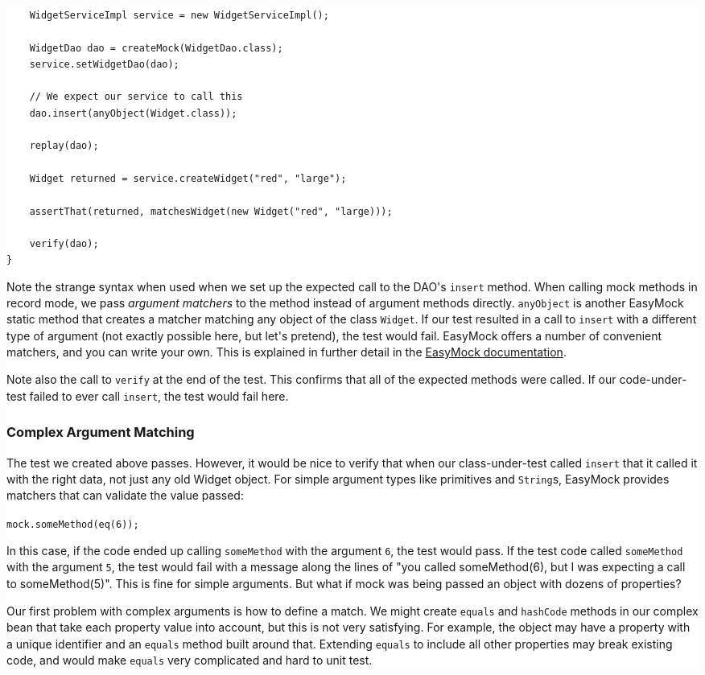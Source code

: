         WidgetServiceImpl service = new WidgetServiceImpl();

        WidgetDao dao = createMock(WidgetDao.class);
        service.setWidgetDao(dao);

        // We expect our service to call this
        dao.insert(anyObject(Widget.class));

        replay(dao);

        Widget returned = service.createWidget("red", "large");

        assertThat(returned, matchesWidget(new Widget("red", "large)));

        verify(dao);
    }

Note the strange syntax when used when we set up the expected call to
the DAO's `insert` method. When calling mock methods in record mode, we
pass _argument matchers_ to the method instead of argument methods
directly. `anyObject` is another EasyMock static method that creates a
matcher matching any object of the class `Widget`. If our test resulted
in a call to `insert` with a different type of argument (not exactly
possible here, but let's pretend), the test would fail. EasyMock offers
a number of convenient matchers, and you can write your own. This is
explained in further detail in the [EasyMock
documentation](http://easymock.org/EasyMock3_0_Documentation.html).

Note also the call to `verify` at the end of the test. This confirms
that all of the expected methods were called. If our code-under-test
failed to ever call `insert`, the test would fail here.


### Complex Argument Matching

The test we created above passes. However, it would be nice to verify
that when our class-under-test called `insert` that it called it with
the right data, not just any old Widget object. For simple argument
types like primitives and `String`s, EasyMock provides matchers that can
validate the value passed:

    mock.someMethod(eq(6));

In this case, if the code ended up calling `someMethod` with the
argument `6`, the test would pass. If the test code called `someMethod`
with the argument `5`, the test would fail with a message along the
lines of "you called someMethod(6), but I was expecting a call to
someMethod(5)". This is fine for simple arguments. But what if mock was
being passed an object with dozens of properties?

Our first problem with complex arguments is how to define a match. We
might create `equals` and `hashCode` methods in our complex bean that
take each property value into account, but this is not very satisfying.
For example, the object may have a property with a unique identifier and
an `equals` method built around that. Extending `equals` to include all
other properties may break existing code, and would make `equals` very
complicated and hard to unit test.
